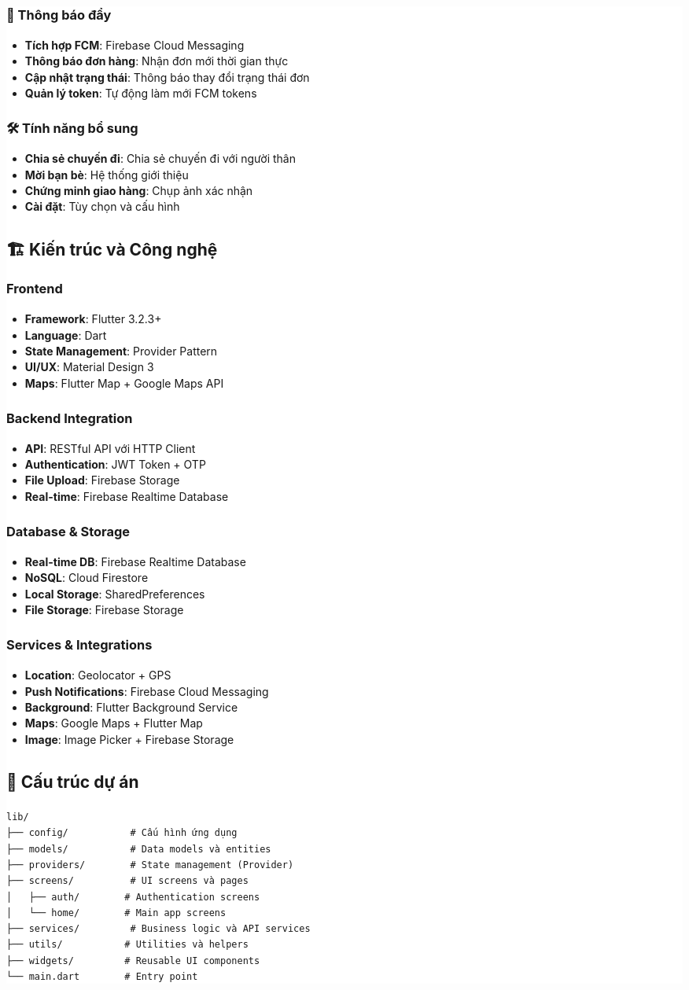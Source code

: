 ### 🔔 Thông báo đẩy
- **Tích hợp FCM**: Firebase Cloud Messaging
- **Thông báo đơn hàng**: Nhận đơn mới thời gian thực
- **Cập nhật trạng thái**: Thông báo thay đổi trạng thái đơn
- **Quản lý token**: Tự động làm mới FCM tokens

### 🛠️ Tính năng bổ sung
- **Chia sẻ chuyến đi**: Chia sẻ chuyến đi với người thân
- **Mời bạn bè**: Hệ thống giới thiệu
- **Chứng minh giao hàng**: Chụp ảnh xác nhận
- **Cài đặt**: Tùy chọn và cấu hình

## 🏗️ Kiến trúc và Công nghệ

### Frontend
- **Framework**: Flutter 3.2.3+
- **Language**: Dart
- **State Management**: Provider Pattern
- **UI/UX**: Material Design 3
- **Maps**: Flutter Map + Google Maps API

### Backend Integration
- **API**: RESTful API với HTTP Client
- **Authentication**: JWT Token + OTP
- **File Upload**: Firebase Storage
- **Real-time**: Firebase Realtime Database

### Database & Storage
- **Real-time DB**: Firebase Realtime Database
- **NoSQL**: Cloud Firestore
- **Local Storage**: SharedPreferences
- **File Storage**: Firebase Storage

### Services & Integrations
- **Location**: Geolocator + GPS
- **Push Notifications**: Firebase Cloud Messaging
- **Background**: Flutter Background Service
- **Maps**: Google Maps + Flutter Map
- **Image**: Image Picker + Firebase Storage

## 📁 Cấu trúc dự án

```
lib/
├── config/           # Cấu hình ứng dụng
├── models/           # Data models và entities
├── providers/        # State management (Provider)
├── screens/          # UI screens và pages
│   ├── auth/        # Authentication screens
│   └── home/        # Main app screens
├── services/         # Business logic và API services
├── utils/           # Utilities và helpers
├── widgets/         # Reusable UI components
└── main.dart        # Entry point
```
